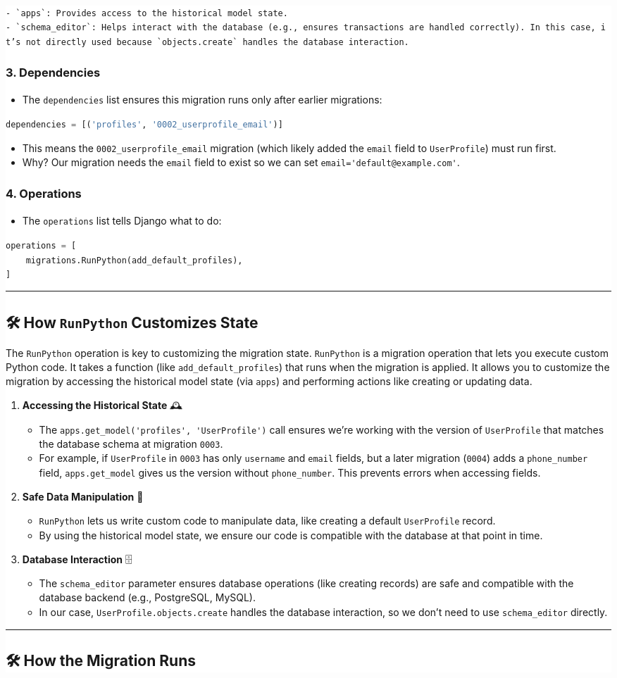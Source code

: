     - `apps`: Provides access to the historical model state.
    - `schema_editor`: Helps interact with the database (e.g., ensures transactions are handled correctly). In this case, it’s not directly used because `objects.create` handles the database interaction.

### 3. **Dependencies**
- The `dependencies` list ensures this migration runs only after earlier migrations:

```python
dependencies = [('profiles', '0002_userprofile_email')]
```

- This means the `0002_userprofile_email` migration (which likely added the `email` field to `UserProfile`) must run first.
- Why? Our migration needs the `email` field to exist so we can set `email='default@example.com'`.

### 4. **Operations**
- The `operations` list tells Django what to do:

```python
operations = [
    migrations.RunPython(add_default_profiles),
]
```

---

## 🛠️ How `RunPython` Customizes State

The `RunPython` operation is key to customizing the migration state. `RunPython` is a migration operation that lets you execute custom Python code. It takes a function (like `add_default_profiles`) that runs when the migration is applied. It allows you to customize the migration by accessing the historical model state (via `apps`) and performing actions like creating or updating data. 

1. **Accessing the Historical State** 🕰️
   - The `apps.get_model('profiles', 'UserProfile')` call ensures we’re working with the version of `UserProfile` that matches the database schema at migration `0003`.
   - For example, if `UserProfile` in `0003` has only `username` and `email` fields, but a later migration (`0004`) adds a `phone_number` field, `apps.get_model` gives us the version without `phone_number`. This prevents errors when accessing fields.

2. **Safe Data Manipulation** 📝
   - `RunPython` lets us write custom code to manipulate data, like creating a default `UserProfile` record.
   - By using the historical model state, we ensure our code is compatible with the database at that point in time.

3. **Database Interaction** 🗄️
   - The `schema_editor` parameter ensures database operations (like creating records) are safe and compatible with the database backend (e.g., PostgreSQL, MySQL).
   - In our case, `UserProfile.objects.create` handles the database interaction, so we don’t need to use `schema_editor` directly.

---

## 🛠️ How the Migration Runs
